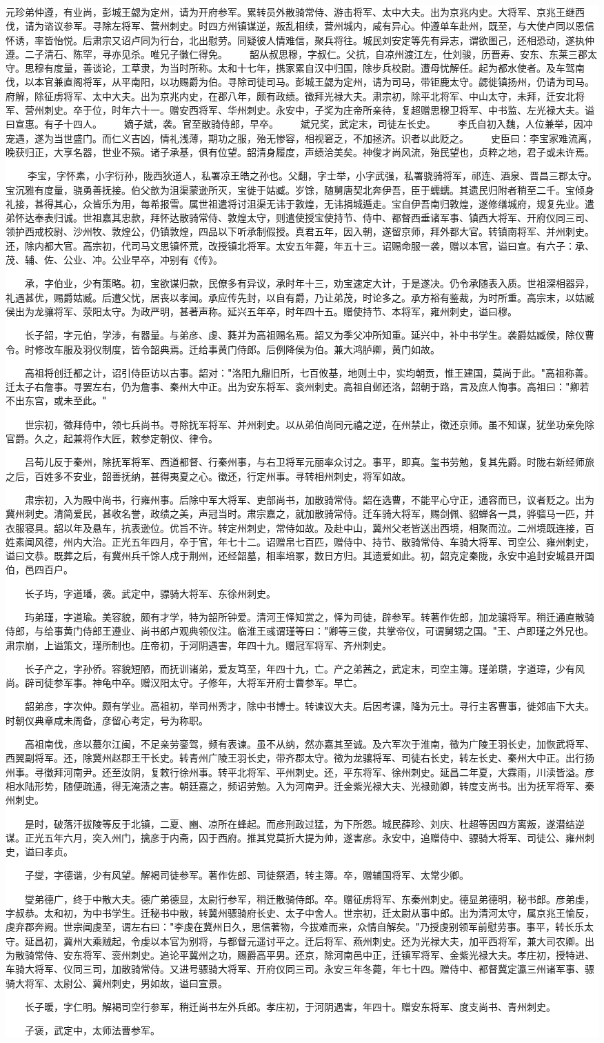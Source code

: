 元珍弟仲遵，有业尚，彭城王勰为定州，请为开府参军。累转员外散骑常侍、游击将军、太中大夫。出为京兆内史。大将军、京兆王继西伐，请为谘议参军。寻除左将军、营州刺史。时四方州镇谋逆，叛乱相续，营州城内，咸有异心。仲遵单车赴州，既至，与大使卢同以恩信怀诱，率皆怡悦。后肃宗又诏卢同为行台，北出慰劳。同疑彼人情难信，聚兵将往。城民刘安定等先有异志，谓欲图己，还相恐动，遂执仲遵。二子清石、陈罕，寻亦见杀。唯兄子徽仁得免。 　　韶从叔思穆，字叔仁。父抗，自凉州渡江左，仕刘骏，历晋寿、安东、东莱三郡太守。思穆有度量，善谈论，工草隶，为当时所称。太和十七年，携家累自汉中归国，除步兵校尉。遭母忧解任。起为都水使者。及车驾南伐，以本官兼直阁将军，从平南阳，以功赐爵为伯。寻除司徒司马。彭城王勰为定州，请为司马，带钜鹿太守。勰徙镇扬州，仍请为司马。府解，除征虏将军、太中大夫。出为京兆内史，在郡八年，颇有政绩。徵拜光禄大夫。肃宗初，除平北将军、中山太守，未拜，迁安北将军、营州刺史。卒于位，时年六十一。赠安西将军、华州刺史。永安中，子奖为庄帝所亲待，复超赠思穆卫将军、中书监、左光禄大夫。谥曰宣惠。有子十四人。 　　嫡子斌，袭。官至散骑侍郎，早卒。 　　斌兄奖，武定末，司徒左长史。 　　李氏自初入魏，人位兼举，因冲宠遇，遂为当世盛门。而仁义吉凶，情礼浅薄，期功之服，殆无惨容，相视窘乏，不加拯济。识者以此贬之。 　　史臣曰：李宝家难流离，晚获归正，大享名器，世业不殒。诸子承基，俱有位望。韶清身履度，声绩洽美矣。神俊才尚风流，殆民望也，贞粹之地，君子或未许焉。

 　　李宝，字怀素，小字衍孙，陇西狄道人，私署凉王皓之孙也。父翻，字士举，小字武强，私署骁骑将军，祁连、酒泉、晋昌三郡太守。宝沉雅有度量，骁勇善抚接。伯父歆为沮渠蒙逊所灭，宝徙于姑臧。岁馀，随舅唐契北奔伊吾，臣于蠕蠕。其遗民归附者稍至二千。宝倾身礼接，甚得其心，众皆乐为用，每希报雪。属世祖遣将讨沮渠无讳于敦煌，无讳捐城遁走。宝自伊吾南归敦煌，遂修缮城府，规复先业。遣弟怀达奉表归诚。世祖嘉其忠款，拜怀达散骑常侍、敦煌太守，则遣使授宝使持节、侍中、都督西垂诸军事、镇西大将军、开府仪同三司、领护西戒校尉、沙州牧、敦煌公，仍镇敦煌，四品以下听承制假授。真君五年，因入朝，遂留京师，拜外都大官。转镇南将军、并州刺史。还，除内都大官。高宗初，代司马文思镇怀荒，改授镇北将军。太安五年薨，年五十三。诏赐命服一袭，赠以本官，谥曰宣。有六子：承、茂、辅、佐、公业、冲。公业早卒，冲别有《传》。

　　承，字伯业，少有策略。初，宝欲谋归款，民僚多有异议，承时年十三，劝宝速定大计，于是遂决。仍令承随表入质。世祖深相器异，礼遇甚优，赐爵姑臧。后遭父忧，居丧以孝闻。承应传先封，以自有爵，乃让弟茂，时论多之。承方裕有鉴裁，为时所重。高宗末，以姑臧侯出为龙骧将军、荥阳太守。为政严明，甚著声称。延兴五年卒，时年四十五。赠使持节、本将军，雍州刺史，谥曰穆。

　　长子韶，字元伯，学涉，有器量。与弟彦、虔、蕤并为高祖赐名焉。韶又为季父冲所知重。延兴中，补中书学生。袭爵姑臧侯，除仪曹令。时修改车服及羽仪制度，皆令韶典焉。迁给事黄门侍郎。后例降侯为伯。兼大鸿胪卿，黄门如故。

　　高祖将创迁都之计，诏引侍臣访以古事。韶对："洛阳九鼎旧所，七百攸基，地则土中，实均朝贡，惟王建国，莫尚于此。"高祖称善。迁太子右詹事。寻罢左右，仍为詹事、秦州大中正。出为安东将军、衮州刺史。高祖自邺还洛，韶朝于路，言及庶人恂事。高祖曰："卿若不出东宫，或未至此。"

　　世宗初，徵拜侍中，领七兵尚书。寻除抚军将军、并州刺史。以从弟伯尚同元禧之逆，在州禁止，徵还京师。虽不知谋，犹坐功亲免除官爵。久之，起兼将作大匠，敕参定朝仪、律令。

　　吕苟儿反于秦州，除抚军将军、西道都督、行秦州事，与右卫将军元丽率众讨之。事平，即真。玺书劳勉，复其先爵。时陇右新经师旅之后，百姓多不安业，韶善抚纳，甚得夷夏之心。徵还，行定州事。寻转相州刺史，将军如故。

　　肃宗初，入为殿中尚书，行雍州事。后除中军大将军、吏部尚书，加散骑常侍。韶在选曹，不能平心守正，通容而已，议者贬之。出为冀州刺史。清简爱民，甚收名誉，政绩之美，声冠当时。肃宗嘉之，就加散骑常侍。迁车骑大将军，赐剑佩、貂蝉各一具，骅骝马一匹，并衣服寝具。韶以年及悬车，抗表逊位。优旨不许。转定州刺史，常侍如故。及赴中山，冀州父老皆送出西境，相聚而泣。二州境既连接，百姓素闻风德，州内大治。正光五年四月，卒于官，年七十二。诏赠帛七百匹，赠侍中、持节、散骑常侍、车骑大将军、司空公、雍州刺史，谥曰文恭。既葬之后，有冀州兵千馀人戍于荆州，还经韶墓，相率培冢，数日方归。其遗爱如此。初，韶克定秦陇，永安中追封安城县开国伯，邑四百户。

　　长子玙，字道璠，袭。武定中，骠骑大将军、东徐州刺史。

　　玙弟瑾，字道瑜。美容貌，颇有才学，特为韶所钟爱。清河王怿知赏之，怿为司徒，辟参军。转著作佐郎，加龙骧将军。稍迁通直散骑侍郎，与给事黄门侍郎王遵业、尚书郎卢观典领仪注。临淮王彧谓瑾等曰："卿等三俊，共掌帝仪，可谓舅甥之国。"王、卢即瑾之外兄也。肃宗崩，上谥策文，瑾所制也。庄帝初，于河阴遇害，年四十九。赠冠军将军、齐州刺史。

　　长子产之，字孙侨。容貌短陋，而抚训诸弟，爱友笃至，年四十九，亡。产之弟茜之，武定末，司空主簿。瑾弟瓒，字道璋，少有风尚。辟司徒参军事。神龟中卒。赠汉阳太守。子修年，大将军开府士曹参军。早亡。

　　韶弟彦，字次仲。颇有学业。高祖初，举司州秀才，除中书博士。转谏议大夫。后因考课，降为元士。寻行主客曹事，徙郊庙下大夫。时朝仪典章咸未周备，彦留心考定，号为称职。

　　高祖南伐，彦以蕞尔江闽，不足亲劳銮驾，频有表谏。虽不从纳，然亦嘉其至诚。及六军次于淮南，徵为广陵王羽长史，加恢武将军、西翼副将军。还，除冀州赵郡王干长史。转青州广陵王羽长史，带齐郡太守。徵为龙骧将军、司徒右长史，转左长史、秦州大中正。出行扬州事。寻徵拜河南尹。还至汝阴，复敕行徐州事。转平北将军、平州刺史。还，平东将军、徐州刺史。延昌二年夏，大霖雨，川渎皆溢。彦相水陆形势，随便疏通，得无淹渍之害。朝廷嘉之，频诏劳勉。入为河南尹。迁金紫光禄大夫、光禄勋卿，转度支尚书。出为抚军将军、秦州刺史。

　　是时，破落汗拔陵等反于北镇，二夏、豳、凉所在蜂起。而彦刑政过猛，为下所怨。城民薛珍、刘庆、杜超等因四方离叛，遂潜结逆谋。正光五年六月，突入州门，擒彦于内斋，囚于西府。推其党莫折大提为帅，遂害彦。永安中，追赠侍中、骠骑大将军、司徒公、雍州刺史，谥曰孝贞。

　　子燮，字德谐，少有风望。解褐司徒参军。著作佐郎、司徒祭酒，转主簿。卒，赠辅国将军、太常少卿。

　　燮弟德广，终于中散大夫。德广弟德显，太尉行参军，稍迁散骑侍郎。卒。赠征虏将军、东秦州刺史。德显弟德明，秘书郎。彦弟虔，字叔恭。太和初，为中书学生。迁秘书中散，转冀州骠骑府长史、太子中舍人。世宗初，迁太尉从事中郎。出为清河太守，属京兆王愉反，虔弃郡奔阙。世宗闻虔至，谓左右曰："李虔在冀州日久，思信著物，今拔难而来，众情自解矣。"乃授虔别领军前慰劳事。事平，转长乐太守。延昌初，冀州大乘贼起，令虔以本官为别将，与都督元遥讨平之。迁后将军、燕州刺史。还为光禄大夫，加平西将军，兼大司农卿。出为散骑常侍、安东将军、衮州刺史。追论平冀州之功，赐爵高平男。还京，除河南邑中正，迁镇军将军、金紫光禄大夫。孝庄初，授特进、车骑大将军、仪同三司，加散骑常侍。又进号骠骑大将军、开府仪同三司。永安三年冬薨，年七十四。赠侍中、都督冀定瀛三州诸军事、骠骑大将军、太尉公、冀州刺史，男如故，谥曰宣景。

　　长子暖，字仁明。解褐司空行参军，稍迁尚书左外兵郎。孝庄初，于河阴遇害，年四十。赠安东将军、度支尚书、青州刺史。

　　子褒，武定中，太师法曹参军。
